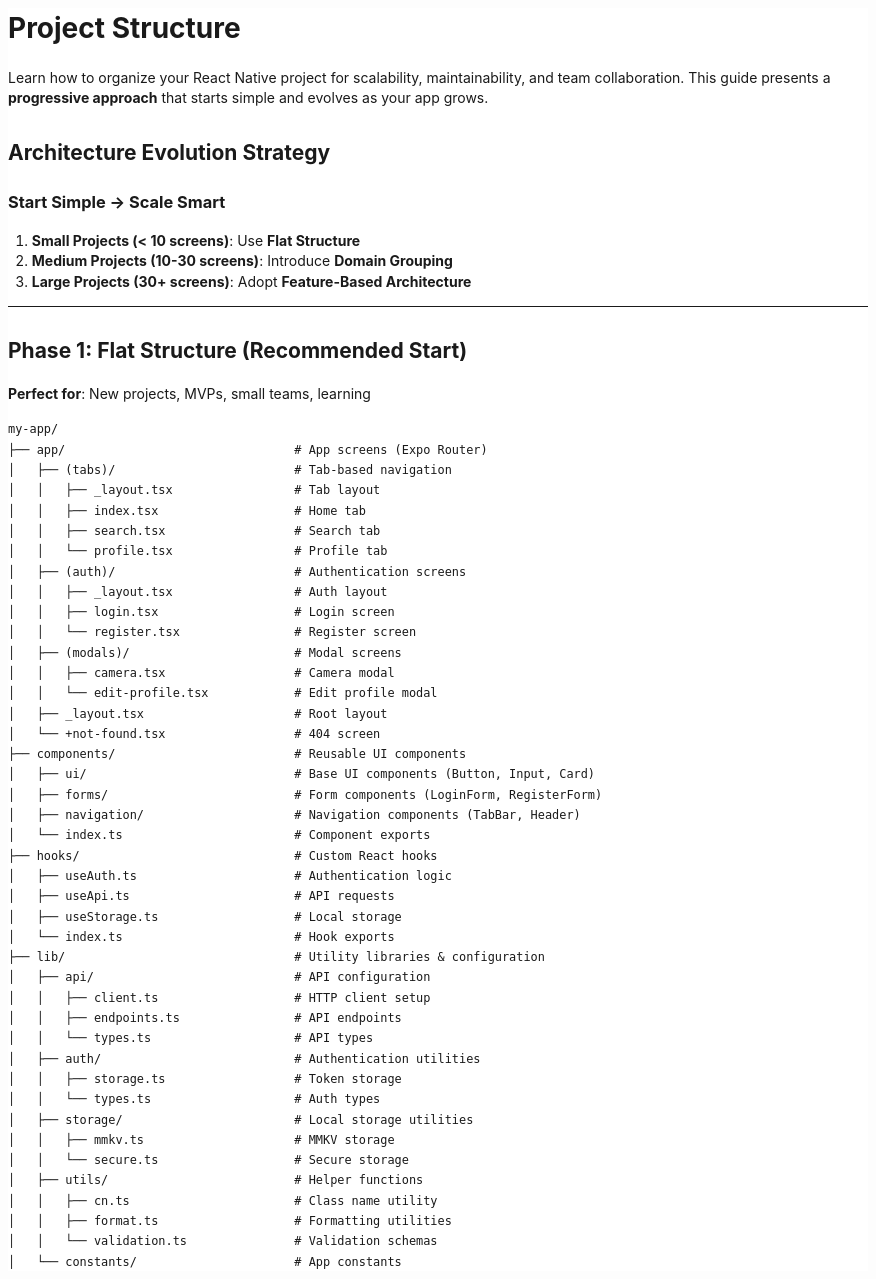 # Project Structure

Learn how to organize your React Native project for scalability, maintainability, and team collaboration. This guide presents a **progressive approach** that starts simple and evolves as your app grows.

## Architecture Evolution Strategy

### **Start Simple** → **Scale Smart**

1. **Small Projects (< 10 screens)**: Use **Flat Structure**
2. **Medium Projects (10-30 screens)**: Introduce **Domain Grouping**
3. **Large Projects (30+ screens)**: Adopt **Feature-Based Architecture**

---

## Phase 1: Flat Structure (Recommended Start)

**Perfect for**: New projects, MVPs, small teams, learning

```
my-app/
├── app/                                # App screens (Expo Router)
│   ├── (tabs)/                         # Tab-based navigation
│   │   ├── _layout.tsx                 # Tab layout
│   │   ├── index.tsx                   # Home tab
│   │   ├── search.tsx                  # Search tab
│   │   └── profile.tsx                 # Profile tab
│   ├── (auth)/                         # Authentication screens
│   │   ├── _layout.tsx                 # Auth layout
│   │   ├── login.tsx                   # Login screen
│   │   └── register.tsx                # Register screen
│   ├── (modals)/                       # Modal screens
│   │   ├── camera.tsx                  # Camera modal
│   │   └── edit-profile.tsx            # Edit profile modal
│   ├── _layout.tsx                     # Root layout
│   └── +not-found.tsx                  # 404 screen
├── components/                         # Reusable UI components
│   ├── ui/                             # Base UI components (Button, Input, Card)
│   ├── forms/                          # Form components (LoginForm, RegisterForm)
│   ├── navigation/                     # Navigation components (TabBar, Header)
│   └── index.ts                        # Component exports
├── hooks/                              # Custom React hooks
│   ├── useAuth.ts                      # Authentication logic
│   ├── useApi.ts                       # API requests
│   ├── useStorage.ts                   # Local storage
│   └── index.ts                        # Hook exports
├── lib/                                # Utility libraries & configuration
│   ├── api/                            # API configuration
│   │   ├── client.ts                   # HTTP client setup
│   │   ├── endpoints.ts                # API endpoints
│   │   └── types.ts                    # API types
│   ├── auth/                           # Authentication utilities
│   │   ├── storage.ts                  # Token storage
│   │   └── types.ts                    # Auth types
│   ├── storage/                        # Local storage utilities
│   │   ├── mmkv.ts                     # MMKV storage
│   │   └── secure.ts                   # Secure storage
│   ├── utils/                          # Helper functions
│   │   ├── cn.ts                       # Class name utility
│   │   ├── format.ts                   # Formatting utilities
│   │   └── validation.ts               # Validation schemas
│   └── constants/                      # App constants
```